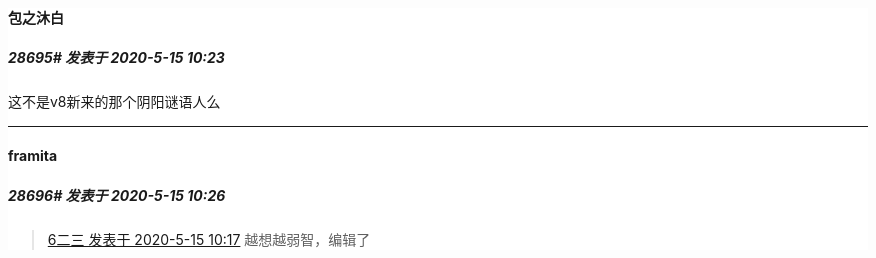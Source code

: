####  包之沐白  
##### 28695#       发表于 2020-5-15 10:23




这不是v8新来的那个阴阳谜语人么







-----

####  framita  
##### 28696#       发表于 2020-5-15 10:26



<blockquote><a href="httphttps://bbs.saraba1st.com/2b/forum.php?mod=redirect&amp;goto=findpost&amp;pid=47425381&amp;ptid=1924531" target="_blank">6二三 发表于 2020-5-15 10:17</a>
越想越弱智，编辑了</blockquote>
